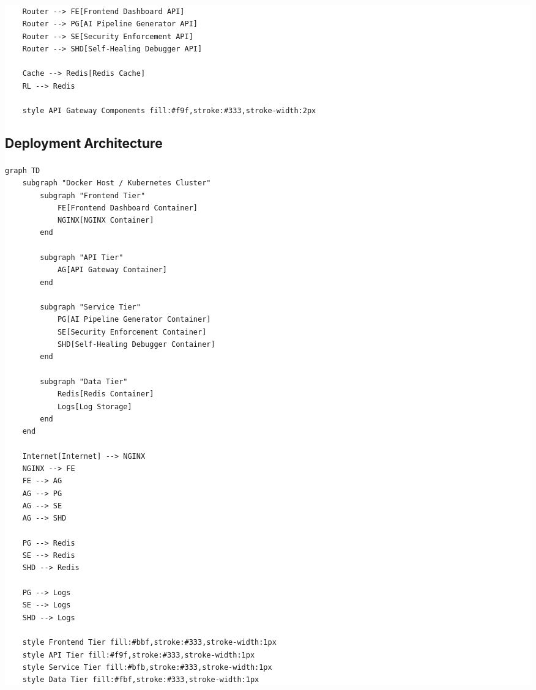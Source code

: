 ```mermaid
    Router --> FE[Frontend Dashboard API]
    Router --> PG[AI Pipeline Generator API]
    Router --> SE[Security Enforcement API]
    Router --> SHD[Self-Healing Debugger API]
    
    Cache --> Redis[Redis Cache]
    RL --> Redis
    
    style API Gateway Components fill:#f9f,stroke:#333,stroke-width:2px
```

## Deployment Architecture

```mermaid
graph TD
    subgraph "Docker Host / Kubernetes Cluster"
        subgraph "Frontend Tier"
            FE[Frontend Dashboard Container]
            NGINX[NGINX Container]
        end
        
        subgraph "API Tier"
            AG[API Gateway Container]
        end
        
        subgraph "Service Tier"
            PG[AI Pipeline Generator Container]
            SE[Security Enforcement Container]
            SHD[Self-Healing Debugger Container]
        end
        
        subgraph "Data Tier"
            Redis[Redis Container]
            Logs[Log Storage]
        end
    end
    
    Internet[Internet] --> NGINX
    NGINX --> FE
    FE --> AG
    AG --> PG
    AG --> SE
    AG --> SHD
    
    PG --> Redis
    SE --> Redis
    SHD --> Redis
    
    PG --> Logs
    SE --> Logs
    SHD --> Logs
    
    style Frontend Tier fill:#bbf,stroke:#333,stroke-width:1px
    style API Tier fill:#f9f,stroke:#333,stroke-width:1px
    style Service Tier fill:#bfb,stroke:#333,stroke-width:1px
    style Data Tier fill:#fbf,stroke:#333,stroke-width:1px
```
